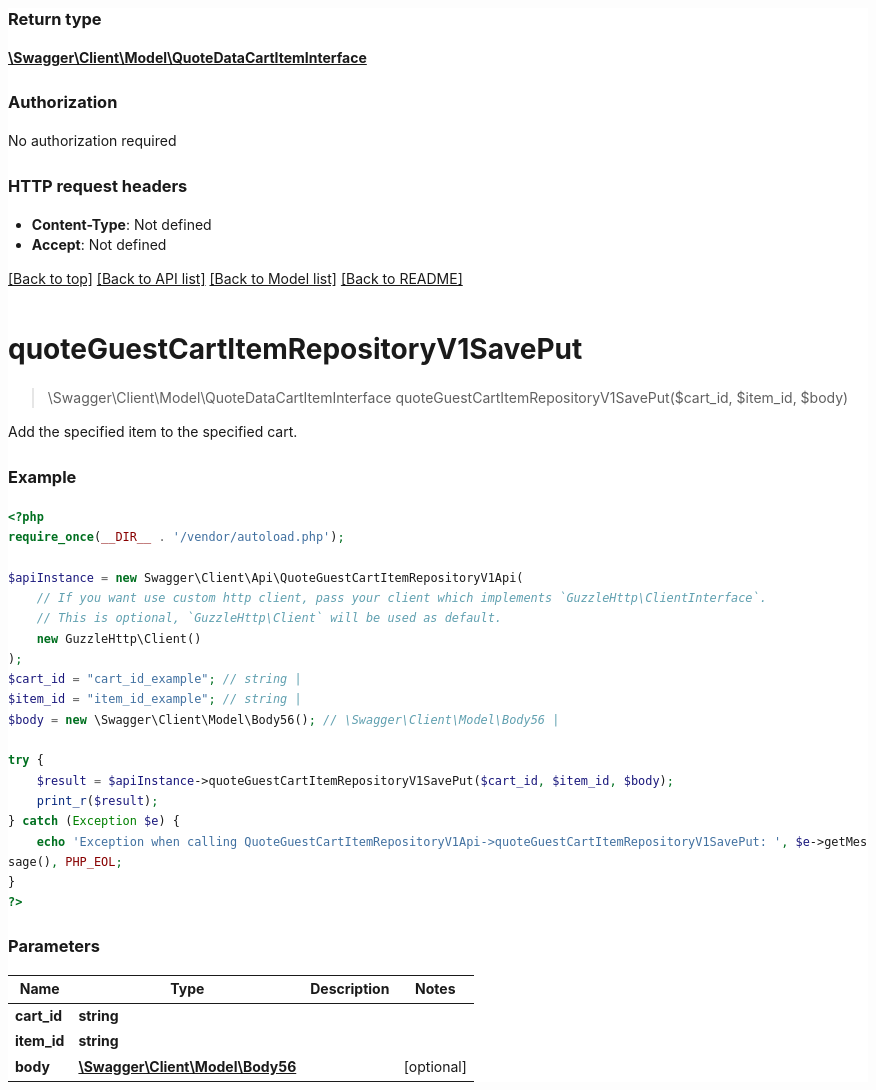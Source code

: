 ### Return type

[**\Swagger\Client\Model\QuoteDataCartItemInterface**](../Model/QuoteDataCartItemInterface.md)

### Authorization

No authorization required

### HTTP request headers

 - **Content-Type**: Not defined
 - **Accept**: Not defined

[[Back to top]](#) [[Back to API list]](../../README.md#documentation-for-api-endpoints) [[Back to Model list]](../../README.md#documentation-for-models) [[Back to README]](../../README.md)

# **quoteGuestCartItemRepositoryV1SavePut**
> \Swagger\Client\Model\QuoteDataCartItemInterface quoteGuestCartItemRepositoryV1SavePut($cart_id, $item_id, $body)



Add the specified item to the specified cart.

### Example
```php
<?php
require_once(__DIR__ . '/vendor/autoload.php');

$apiInstance = new Swagger\Client\Api\QuoteGuestCartItemRepositoryV1Api(
    // If you want use custom http client, pass your client which implements `GuzzleHttp\ClientInterface`.
    // This is optional, `GuzzleHttp\Client` will be used as default.
    new GuzzleHttp\Client()
);
$cart_id = "cart_id_example"; // string | 
$item_id = "item_id_example"; // string | 
$body = new \Swagger\Client\Model\Body56(); // \Swagger\Client\Model\Body56 | 

try {
    $result = $apiInstance->quoteGuestCartItemRepositoryV1SavePut($cart_id, $item_id, $body);
    print_r($result);
} catch (Exception $e) {
    echo 'Exception when calling QuoteGuestCartItemRepositoryV1Api->quoteGuestCartItemRepositoryV1SavePut: ', $e->getMessage(), PHP_EOL;
}
?>
```

### Parameters

Name | Type | Description  | Notes
------------- | ------------- | ------------- | -------------
 **cart_id** | **string**|  |
 **item_id** | **string**|  |
 **body** | [**\Swagger\Client\Model\Body56**](../Model/Body56.md)|  | [optional]
